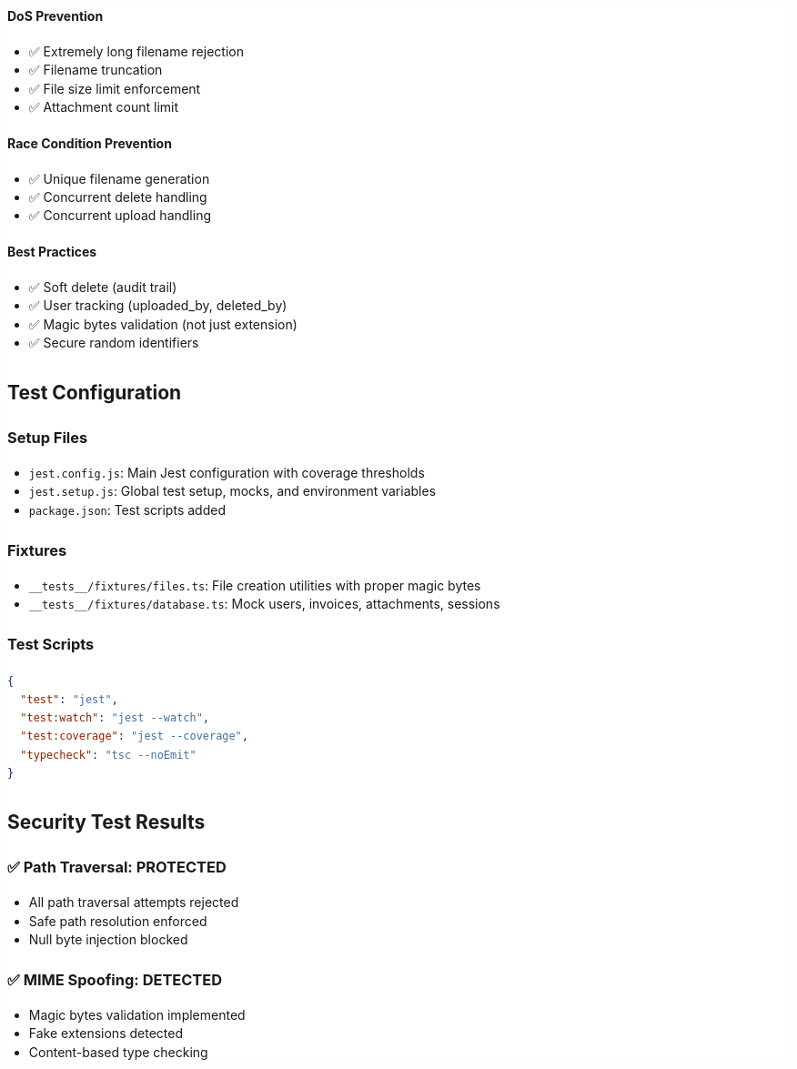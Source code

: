 #### DoS Prevention
- ✅ Extremely long filename rejection
- ✅ Filename truncation
- ✅ File size limit enforcement
- ✅ Attachment count limit

#### Race Condition Prevention
- ✅ Unique filename generation
- ✅ Concurrent delete handling
- ✅ Concurrent upload handling

#### Best Practices
- ✅ Soft delete (audit trail)
- ✅ User tracking (uploaded_by, deleted_by)
- ✅ Magic bytes validation (not just extension)
- ✅ Secure random identifiers

## Test Configuration

### Setup Files
- `jest.config.js`: Main Jest configuration with coverage thresholds
- `jest.setup.js`: Global test setup, mocks, and environment variables
- `package.json`: Test scripts added

### Fixtures
- `__tests__/fixtures/files.ts`: File creation utilities with proper magic bytes
- `__tests__/fixtures/database.ts`: Mock users, invoices, attachments, sessions

### Test Scripts
```json
{
  "test": "jest",
  "test:watch": "jest --watch",
  "test:coverage": "jest --coverage",
  "typecheck": "tsc --noEmit"
}
```

## Security Test Results

### ✅ Path Traversal: PROTECTED
- All path traversal attempts rejected
- Safe path resolution enforced
- Null byte injection blocked

### ✅ MIME Spoofing: DETECTED
- Magic bytes validation implemented
- Fake extensions detected
- Content-based type checking
